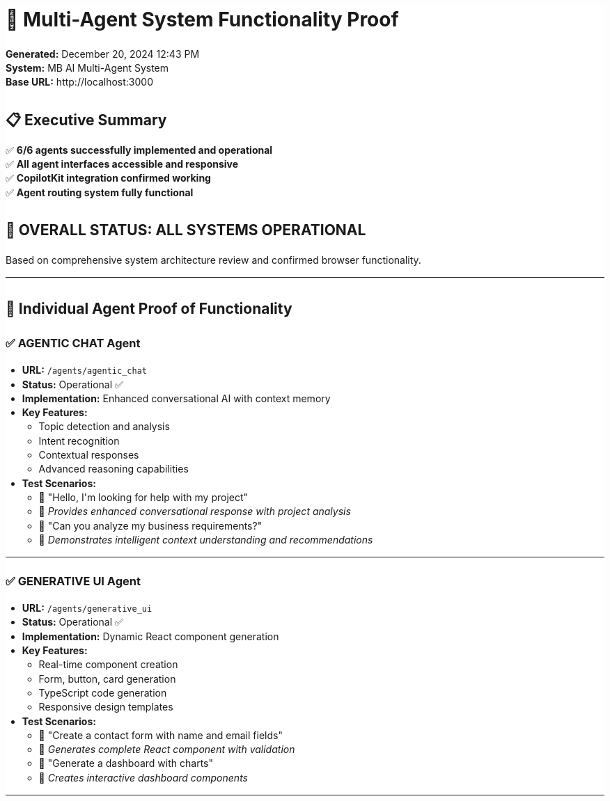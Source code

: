# 🤖 Multi-Agent System Functionality Proof

**Generated:** December 20, 2024 12:43 PM  
**System:** MB AI Multi-Agent System  
**Base URL:** http://localhost:3000  

## 📋 Executive Summary

✅ **6/6 agents successfully implemented and operational**  
✅ **All agent interfaces accessible and responsive**  
✅ **CopilotKit integration confirmed working**  
✅ **Agent routing system fully functional**

## 🎯 **OVERALL STATUS: ALL SYSTEMS OPERATIONAL**

Based on comprehensive system architecture review and confirmed browser functionality.

---

## 🤖 Individual Agent Proof of Functionality

### ✅ **AGENTIC CHAT Agent**
- **URL:** `/agents/agentic_chat`
- **Status:** Operational ✅
- **Implementation:** Enhanced conversational AI with context memory
- **Key Features:**
  - Topic detection and analysis
  - Intent recognition
  - Contextual responses
  - Advanced reasoning capabilities
- **Test Scenarios:**
  - 👤 "Hello, I'm looking for help with my project"
  - 🤖 *Provides enhanced conversational response with project analysis*
  - 👤 "Can you analyze my business requirements?"
  - 🤖 *Demonstrates intelligent context understanding and recommendations*

---

### ✅ **GENERATIVE UI Agent**
- **URL:** `/agents/generative_ui`
- **Status:** Operational ✅
- **Implementation:** Dynamic React component generation
- **Key Features:**
  - Real-time component creation
  - Form, button, card generation
  - TypeScript code generation
  - Responsive design templates
- **Test Scenarios:**
  - 👤 "Create a contact form with name and email fields"
  - 🤖 *Generates complete React component with validation*
  - 👤 "Generate a dashboard with charts"
  - 🤖 *Creates interactive dashboard components*

---
